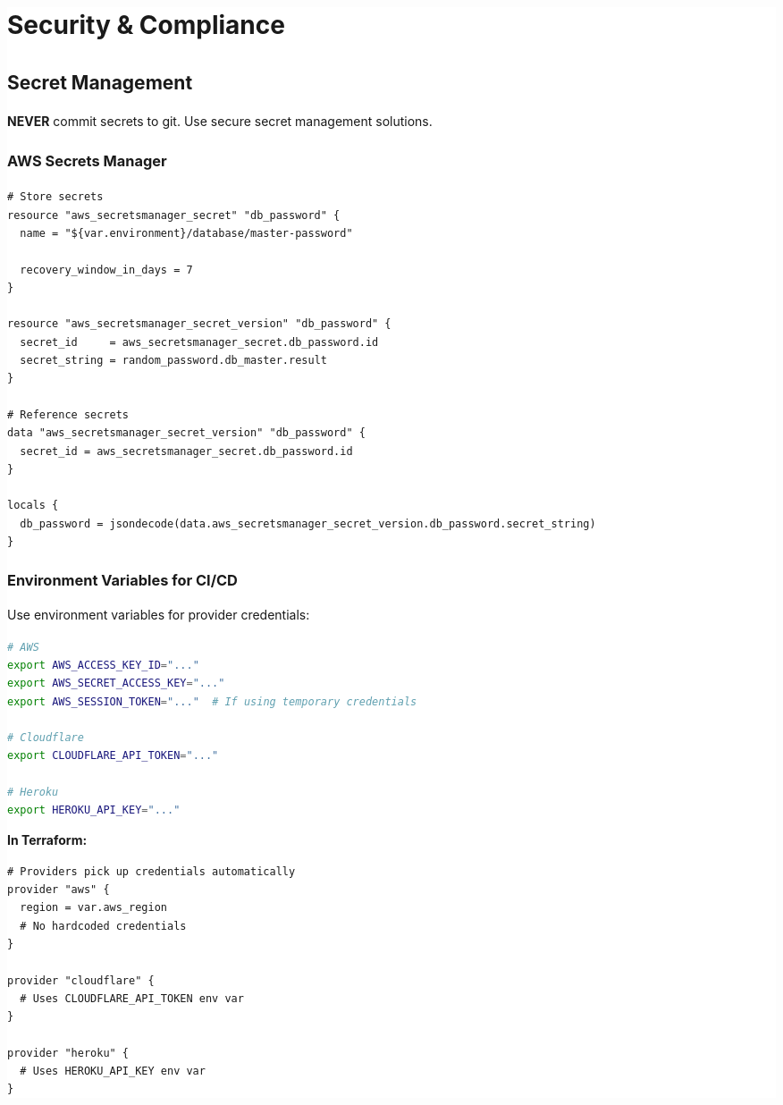 # Security & Compliance

## Secret Management

**NEVER** commit secrets to git. Use secure secret management solutions.

### AWS Secrets Manager

```hcl
# Store secrets
resource "aws_secretsmanager_secret" "db_password" {
  name = "${var.environment}/database/master-password"

  recovery_window_in_days = 7
}

resource "aws_secretsmanager_secret_version" "db_password" {
  secret_id     = aws_secretsmanager_secret.db_password.id
  secret_string = random_password.db_master.result
}

# Reference secrets
data "aws_secretsmanager_secret_version" "db_password" {
  secret_id = aws_secretsmanager_secret.db_password.id
}

locals {
  db_password = jsondecode(data.aws_secretsmanager_secret_version.db_password.secret_string)
}
```

### Environment Variables for CI/CD

Use environment variables for provider credentials:

```bash
# AWS
export AWS_ACCESS_KEY_ID="..."
export AWS_SECRET_ACCESS_KEY="..."
export AWS_SESSION_TOKEN="..."  # If using temporary credentials

# Cloudflare
export CLOUDFLARE_API_TOKEN="..."

# Heroku
export HEROKU_API_KEY="..."
```

**In Terraform:**
```hcl
# Providers pick up credentials automatically
provider "aws" {
  region = var.aws_region
  # No hardcoded credentials
}

provider "cloudflare" {
  # Uses CLOUDFLARE_API_TOKEN env var
}

provider "heroku" {
  # Uses HEROKU_API_KEY env var
}
```
